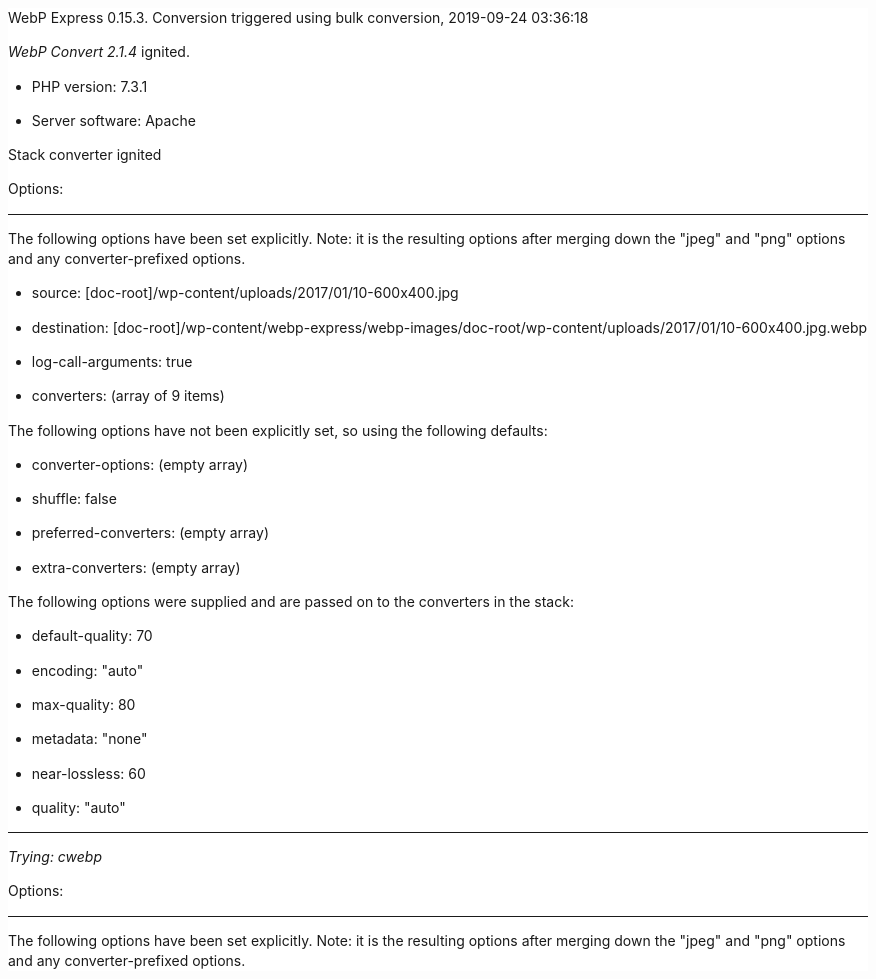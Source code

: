 WebP Express 0.15.3. Conversion triggered using bulk conversion, 2019-09-24 03:36:18


*WebP Convert 2.1.4*  ignited.

- PHP version: 7.3.1

- Server software: Apache


Stack converter ignited


Options:

------------

The following options have been set explicitly. Note: it is the resulting options after merging down the "jpeg" and "png" options and any converter-prefixed options.

- source: [doc-root]/wp-content/uploads/2017/01/10-600x400.jpg

- destination: [doc-root]/wp-content/webp-express/webp-images/doc-root/wp-content/uploads/2017/01/10-600x400.jpg.webp

- log-call-arguments: true

- converters: (array of 9 items)


The following options have not been explicitly set, so using the following defaults:

- converter-options: (empty array)

- shuffle: false

- preferred-converters: (empty array)

- extra-converters: (empty array)


The following options were supplied and are passed on to the converters in the stack:

- default-quality: 70

- encoding: "auto"

- max-quality: 80

- metadata: "none"

- near-lossless: 60

- quality: "auto"

------------



*Trying: cwebp* 


Options:

------------

The following options have been set explicitly. Note: it is the resulting options after merging down the "jpeg" and "png" options and any converter-prefixed options.
